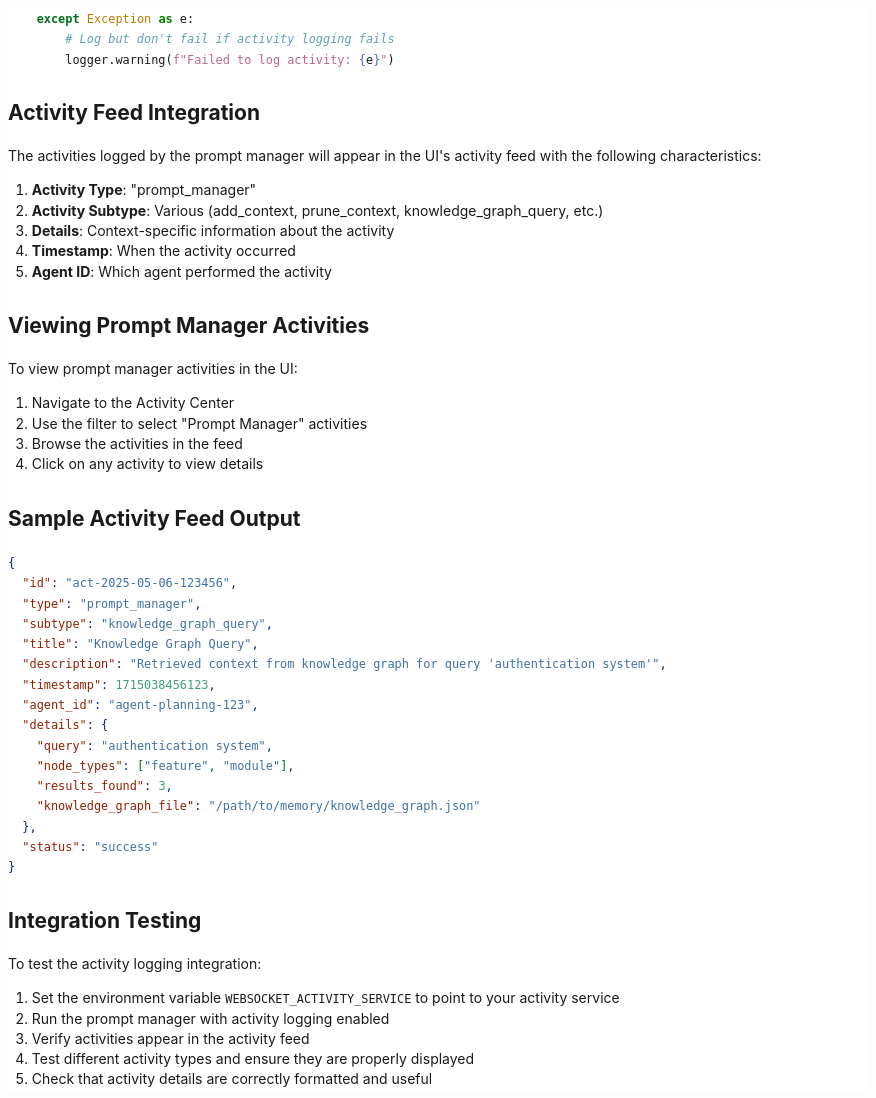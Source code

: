 ```python
    except Exception as e:
        # Log but don't fail if activity logging fails
        logger.warning(f"Failed to log activity: {e}")
```

## Activity Feed Integration

The activities logged by the prompt manager will appear in the UI's activity feed with the following characteristics:

1. **Activity Type**: "prompt_manager"
2. **Activity Subtype**: Various (add_context, prune_context, knowledge_graph_query, etc.)
3. **Details**: Context-specific information about the activity
4. **Timestamp**: When the activity occurred
5. **Agent ID**: Which agent performed the activity

## Viewing Prompt Manager Activities

To view prompt manager activities in the UI:

1. Navigate to the Activity Center
2. Use the filter to select "Prompt Manager" activities
3. Browse the activities in the feed
4. Click on any activity to view details

## Sample Activity Feed Output

```json
{
  "id": "act-2025-05-06-123456",
  "type": "prompt_manager",
  "subtype": "knowledge_graph_query",
  "title": "Knowledge Graph Query",
  "description": "Retrieved context from knowledge graph for query 'authentication system'",
  "timestamp": 1715038456123,
  "agent_id": "agent-planning-123",
  "details": {
    "query": "authentication system",
    "node_types": ["feature", "module"],
    "results_found": 3,
    "knowledge_graph_file": "/path/to/memory/knowledge_graph.json"
  },
  "status": "success"
}
```

## Integration Testing

To test the activity logging integration:

1. Set the environment variable `WEBSOCKET_ACTIVITY_SERVICE` to point to your activity service
2. Run the prompt manager with activity logging enabled
3. Verify activities appear in the activity feed
4. Test different activity types and ensure they are properly displayed
5. Check that activity details are correctly formatted and useful
